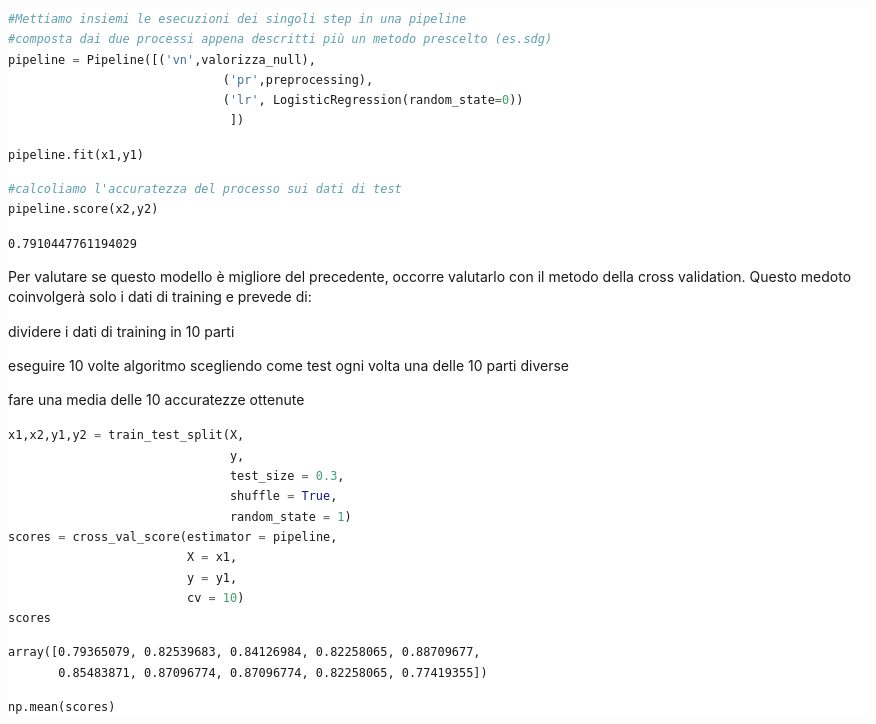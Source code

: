 
```python
#Mettiamo insiemi le esecuzioni dei singoli step in una pipeline
#composta dai due processi appena descritti più un metodo prescelto (es.sdg)
pipeline = Pipeline([('vn',valorizza_null),
                              ('pr',preprocessing),
                              ('lr', LogisticRegression(random_state=0))
                               ])
```


```python
pipeline.fit(x1,y1)
```






```python
#calcoliamo l'accuratezza del processo sui dati di test
pipeline.score(x2,y2)
```




    0.7910447761194029



Per valutare se questo modello è migliore del precedente, occorre valutarlo con il metodo della cross validation. Questo medoto coinvolgerà solo i dati di training e prevede di:

dividere i dati di training in 10 parti

eseguire 10 volte algoritmo scegliendo come test ogni volta una delle 10 parti diverse

fare una media delle 10 accuratezze ottenute


```python
x1,x2,y1,y2 = train_test_split(X,
                               y,
                               test_size = 0.3,
                               shuffle = True,
                               random_state = 1)
scores = cross_val_score(estimator = pipeline,
                         X = x1,
                         y = y1,
                         cv = 10)
scores
```




    array([0.79365079, 0.82539683, 0.84126984, 0.82258065, 0.88709677,
           0.85483871, 0.87096774, 0.87096774, 0.82258065, 0.77419355])




```python
np.mean(scores)
```
